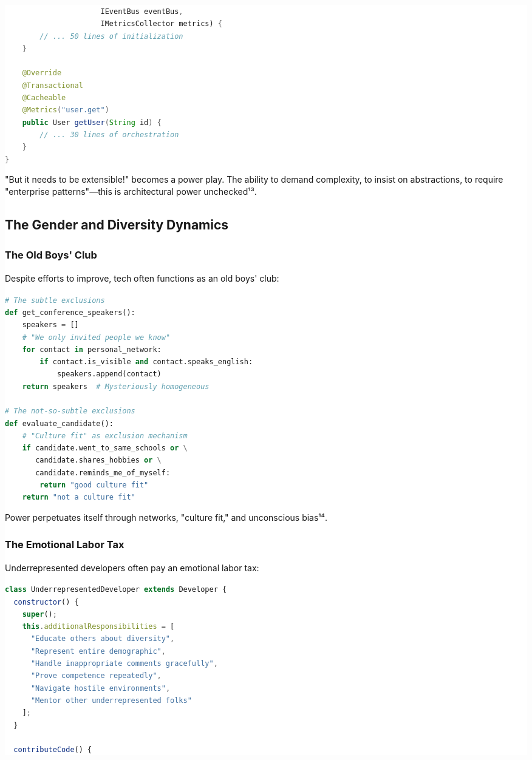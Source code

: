 ```java
                      IEventBus eventBus, 
                      IMetricsCollector metrics) {
        // ... 50 lines of initialization
    }
    
    @Override
    @Transactional
    @Cacheable
    @Metrics("user.get")
    public User getUser(String id) {
        // ... 30 lines of orchestration
    }
}
```

"But it needs to be extensible!" becomes a power play. The ability to demand complexity, to insist on abstractions, to require "enterprise patterns"—this is architectural power unchecked¹³.

## The Gender and Diversity Dynamics

### The Old Boys' Club

Despite efforts to improve, tech often functions as an old boys' club:

```python
# The subtle exclusions
def get_conference_speakers():
    speakers = []
    # "We only invited people we know"
    for contact in personal_network:
        if contact.is_visible and contact.speaks_english:
            speakers.append(contact)
    return speakers  # Mysteriously homogeneous

# The not-so-subtle exclusions
def evaluate_candidate():
    # "Culture fit" as exclusion mechanism
    if candidate.went_to_same_schools or \
       candidate.shares_hobbies or \
       candidate.reminds_me_of_myself:
        return "good culture fit"
    return "not a culture fit"
```

Power perpetuates itself through networks, "culture fit," and unconscious bias¹⁴.

### The Emotional Labor Tax

Underrepresented developers often pay an emotional labor tax:

```javascript
class UnderrepresentedDeveloper extends Developer {
  constructor() {
    super();
    this.additionalResponsibilities = [
      "Educate others about diversity",
      "Represent entire demographic",
      "Handle inappropriate comments gracefully",
      "Prove competence repeatedly",
      "Navigate hostile environments",
      "Mentor other underrepresented folks"
    ];
  }
  
  contributeCode() {
```